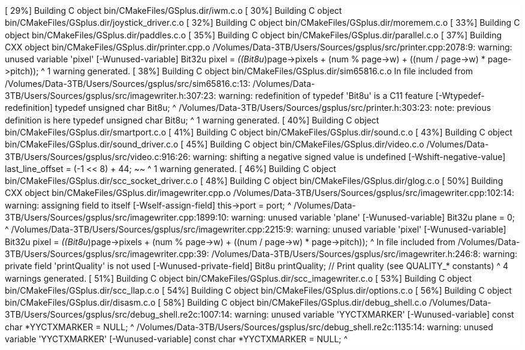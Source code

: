 [ 29%] Building C object bin/CMakeFiles/GSplus.dir/iwm.c.o
[ 30%] Building C object bin/CMakeFiles/GSplus.dir/joystick_driver.c.o
[ 32%] Building C object bin/CMakeFiles/GSplus.dir/moremem.c.o
[ 33%] Building C object bin/CMakeFiles/GSplus.dir/paddles.c.o
[ 35%] Building C object bin/CMakeFiles/GSplus.dir/parallel.c.o
[ 37%] Building CXX object bin/CMakeFiles/GSplus.dir/printer.cpp.o
/Volumes/Data-3TB/Users/Sources/gsplus/src/printer.cpp:2078:9: warning: unused variable 'pixel' [-Wunused-variable]
        Bit32u pixel = *((Bit8u*)page->pixels + (num % page->w) + ((num / page->w) * page->pitch));
               ^
1 warning generated.
[ 38%] Building C object bin/CMakeFiles/GSplus.dir/sim65816.c.o
In file included from /Volumes/Data-3TB/Users/Sources/gsplus/src/sim65816.c:13:
/Volumes/Data-3TB/Users/Sources/gsplus/src/imagewriter.h:307:23: warning: redefinition of typedef 'Bit8u' is a C11 feature [-Wtypedef-redefinition]
typedef unsigned char Bit8u;
                      ^
/Volumes/Data-3TB/Users/Sources/gsplus/src/printer.h:303:23: note: previous definition is here
typedef unsigned char Bit8u;
                      ^
1 warning generated.
[ 40%] Building C object bin/CMakeFiles/GSplus.dir/smartport.c.o
[ 41%] Building C object bin/CMakeFiles/GSplus.dir/sound.c.o
[ 43%] Building C object bin/CMakeFiles/GSplus.dir/sound_driver.c.o
[ 45%] Building C object bin/CMakeFiles/GSplus.dir/video.c.o
/Volumes/Data-3TB/Users/Sources/gsplus/src/video.c:916:26: warning: shifting a negative signed value is undefined [-Wshift-negative-value]
  last_line_offset = (-1 << 8) + 44;
                      ~~ ^
1 warning generated.
[ 46%] Building C object bin/CMakeFiles/GSplus.dir/scc_socket_driver.c.o
[ 48%] Building C object bin/CMakeFiles/GSplus.dir/glog.c.o
[ 50%] Building CXX object bin/CMakeFiles/GSplus.dir/imagewriter.cpp.o
/Volumes/Data-3TB/Users/Sources/gsplus/src/imagewriter.cpp:102:14: warning: assigning field to itself [-Wself-assign-field]
                this->port = port;
                           ^
/Volumes/Data-3TB/Users/Sources/gsplus/src/imagewriter.cpp:1899:10: warning: unused variable 'plane' [-Wunused-variable]
                Bit32u plane = 0;
                       ^
/Volumes/Data-3TB/Users/Sources/gsplus/src/imagewriter.cpp:2215:9: warning: unused variable 'pixel' [-Wunused-variable]
        Bit32u pixel = *((Bit8u*)page->pixels + (num % page->w) + ((num / page->w) * page->pitch));
               ^
In file included from /Volumes/Data-3TB/Users/Sources/gsplus/src/imagewriter.cpp:39:
/Volumes/Data-3TB/Users/Sources/gsplus/src/imagewriter.h:246:8: warning: private field 'printQuality' is not used [-Wunused-private-field]
        Bit8u printQuality;                                     // Print quality (see QUALITY_* constants)
              ^
4 warnings generated.
[ 51%] Building C object bin/CMakeFiles/GSplus.dir/scc_imagewriter.c.o
[ 53%] Building C object bin/CMakeFiles/GSplus.dir/scc_llap.c.o
[ 54%] Building C object bin/CMakeFiles/GSplus.dir/options.c.o
[ 56%] Building C object bin/CMakeFiles/GSplus.dir/disasm.c.o
[ 58%] Building C object bin/CMakeFiles/GSplus.dir/debug_shell.c.o
/Volumes/Data-3TB/Users/Sources/gsplus/src/debug_shell.re2c:1007:14: warning: unused variable 'YYCTXMARKER' [-Wunused-variable]
        const char *YYCTXMARKER = NULL;
                    ^
/Volumes/Data-3TB/Users/Sources/gsplus/src/debug_shell.re2c:1135:14: warning: unused variable 'YYCTXMARKER' [-Wunused-variable]
        const char *YYCTXMARKER = NULL;
                    ^